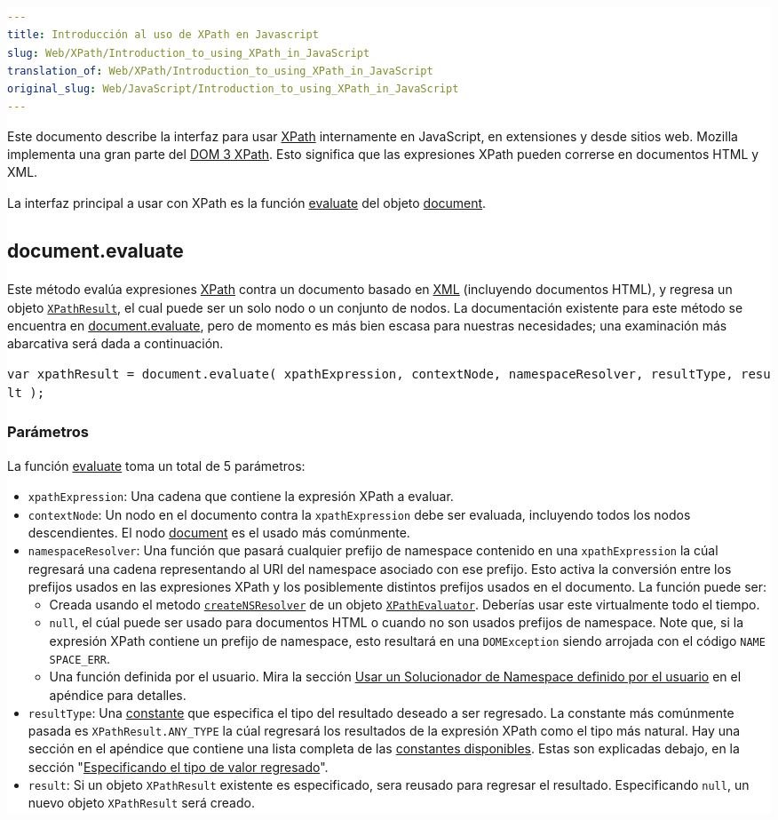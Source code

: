 ```yaml
---
title: Introducción al uso de XPath en Javascript
slug: Web/XPath/Introduction_to_using_XPath_in_JavaScript
translation_of: Web/XPath/Introduction_to_using_XPath_in_JavaScript
original_slug: Web/JavaScript/Introduction_to_using_XPath_in_JavaScript
---
```

<p>Este documento describe la interfaz para usar <a href="/en-US/docs/Web/XPath">XPath</a> internamente en JavaScript,  en extensiones y desde sitios web. Mozilla implementa una gran parte del <a class="external" href="http://www.w3.org/TR/DOM-Level-3-XPath/xpath.html">DOM 3 XPath</a>. Esto significa que las expresiones XPath pueden correrse en documentos HTML y XML.</p>

<p>La interfaz principal a usar con XPath es la función <a href="/en/DOM/document.evaluate" title="en/DOM/document.evaluate">evaluate</a> del objeto <a href="/en/DOM/document" title="en/DOM/document">document</a>.</p>

<h2 id="document.evaluate" name="document.evaluate">document.evaluate</h2>

<p>Este método evalúa expresiones <a href="/en/XPath" title="en/XPath">XPath</a> contra un documento basado en <a href="/en/XML" title="en/XML">XML</a>  (incluyendo documentos HTML), y regresa un objeto <code><a href="/en/XPathResult" title="en/XPathResult">XPathResult</a></code>, el cual puede ser un solo nodo o un conjunto de nodos. La documentación existente para este método se encuentra en <a href="/en/DOM/document.evaluate" title="en/DOM/document.evaluate">document.evaluate</a>, pero de momento es más bien escasa para nuestras necesidades; una examinación más abarcativa será dada a continuación.</p>

<pre class="brush: js">var xpathResult = document.evaluate( xpathExpression, contextNode, namespaceResolver, resultType, result );
</pre>

<h3 id="Parameters" name="Parameters">Parámetros</h3>

<p>La función <a href="/en/DOM/document.evaluate" title="en/DOM/document.evaluate">evaluate</a> toma un total de 5 parámetros:</p>

<ul>
 <li><code>xpathExpression</code>: Una cadena que contiene la expresión XPath a evaluar.</li>
 <li><code>contextNode</code>: Un nodo en el documento contra la  <code>xpathExpression</code> debe ser evaluada, incluyendo todos los nodos descendientes. El nodo <a href="/en/DOM/document" title="en/DOM/document">document</a> es el usado más comúnmente.</li>
 <li><code>namespaceResolver</code>: Una función que pasará cualquier prefijo de namespace contenido en una <code>xpathExpression</code> la cúal regresará una cadena representando al URI del namespace asociado con ese prefijo. Esto activa la conversión entre los prefijos usados en las expresiones XPath y los posiblemente distintos prefijos usados en el documento. La función puede ser:
  <ul>
   <li>Creada usando el metodo <code><a href="/en/DOM/document.createNSResolver" title="en/DOM/document.createNSResolver">createNSResolver</a></code> de un objeto <code><a href="/en/XPathEvaluator" title="en/XPathEvaluator">XPathEvaluator</a></code>. Deberías usar este virtualmente todo el tiempo.</li>
   <li><code>null</code>, el cúal puede ser usado para documentos HTML o cuando no son usados prefijos de namespace. Note que, si la expresión XPath contiene un prefijo de namespace, esto resultará en una <code>DOMException</code> siendo arrojada con el código <code>NAMESPACE_ERR</code>.</li>
   <li>Una función definida por el usuario. Mira la sección <a href="#Implementing_a_User_Defined_Namespace_Resolver">Usar un Solucionador de Namespace definido por el usuario</a> en el apéndice para detalles.</li>
  </ul>
 </li>
 <li><code>resultType</code>: Una <a href="#XPathResult_Defined_Constants">constante</a> que especifica el tipo del resultado deseado a ser regresado. La constante más comúnmente pasada es <code>XPathResult.ANY_TYPE</code> la cúal regresará los resultados de la expresión XPath como el tipo más natural. Hay una sección en el apéndice que contiene una lista completa de las <a href="#XPathResult_Defined_Constants">constantes disponibles</a>. Estas son explicadas debajo, en la sección "<a href="#Specifying_the_Return_Type">Especificando el tipo de valor regresado</a>".</li>
 <li><code>result</code>: Si un objeto <code>XPathResult</code>  existente es especificado, sera reusado para regresar el resultado. Especificando <code>null</code>, un nuevo objeto <code>XPathResult</code> será creado.</li>